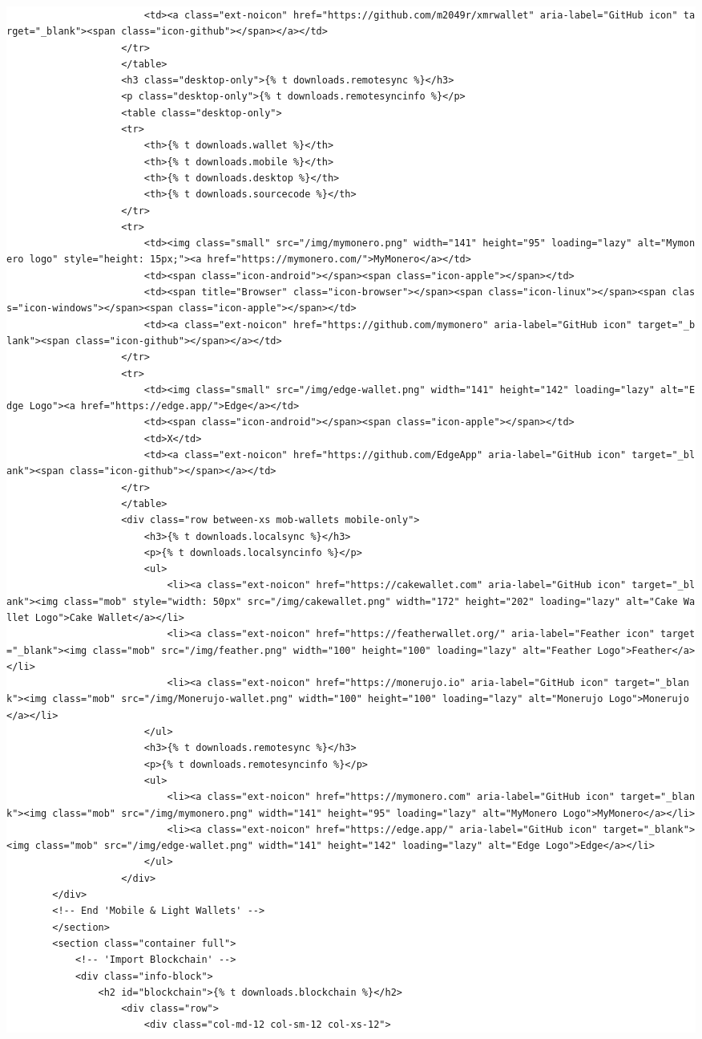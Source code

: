                             <td><a class="ext-noicon" href="https://github.com/m2049r/xmrwallet" aria-label="GitHub icon" target="_blank"><span class="icon-github"></span></a></td>
                        </tr>
                        </table>
                        <h3 class="desktop-only">{% t downloads.remotesync %}</h3>
                        <p class="desktop-only">{% t downloads.remotesyncinfo %}</p>
                        <table class="desktop-only">
                        <tr>
                            <th>{% t downloads.wallet %}</th>
                            <th>{% t downloads.mobile %}</th>
                            <th>{% t downloads.desktop %}</th>
                            <th>{% t downloads.sourcecode %}</th>
                        </tr>
                        <tr>
                            <td><img class="small" src="/img/mymonero.png" width="141" height="95" loading="lazy" alt="Mymonero logo" style="height: 15px;"><a href="https://mymonero.com/">MyMonero</a></td>
                            <td><span class="icon-android"></span><span class="icon-apple"></span></td>
                            <td><span title="Browser" class="icon-browser"></span><span class="icon-linux"></span><span class="icon-windows"></span><span class="icon-apple"></span></td>
                            <td><a class="ext-noicon" href="https://github.com/mymonero" aria-label="GitHub icon" target="_blank"><span class="icon-github"></span></a></td>
                        </tr>
                        <tr>
                            <td><img class="small" src="/img/edge-wallet.png" width="141" height="142" loading="lazy" alt="Edge Logo"><a href="https://edge.app/">Edge</a></td>
                            <td><span class="icon-android"></span><span class="icon-apple"></span></td>
                            <td>X</td>
                            <td><a class="ext-noicon" href="https://github.com/EdgeApp" aria-label="GitHub icon" target="_blank"><span class="icon-github"></span></a></td>
                        </tr>
                        </table>
                        <div class="row between-xs mob-wallets mobile-only">
                            <h3>{% t downloads.localsync %}</h3>
                            <p>{% t downloads.localsyncinfo %}</p>
                            <ul>
                                <li><a class="ext-noicon" href="https://cakewallet.com" aria-label="GitHub icon" target="_blank"><img class="mob" style="width: 50px" src="/img/cakewallet.png" width="172" height="202" loading="lazy" alt="Cake Wallet Logo">Cake Wallet</a></li>
                                <li><a class="ext-noicon" href="https://featherwallet.org/" aria-label="Feather icon" target="_blank"><img class="mob" src="/img/feather.png" width="100" height="100" loading="lazy" alt="Feather Logo">Feather</a></li>
                                <li><a class="ext-noicon" href="https://monerujo.io" aria-label="GitHub icon" target="_blank"><img class="mob" src="/img/Monerujo-wallet.png" width="100" height="100" loading="lazy" alt="Monerujo Logo">Monerujo</a></li>
                            </ul>
                            <h3>{% t downloads.remotesync %}</h3>
                            <p>{% t downloads.remotesyncinfo %}</p>
                            <ul>
                                <li><a class="ext-noicon" href="https://mymonero.com" aria-label="GitHub icon" target="_blank"><img class="mob" src="/img/mymonero.png" width="141" height="95" loading="lazy" alt="MyMonero Logo">MyMonero</a></li>
                                <li><a class="ext-noicon" href="https://edge.app/" aria-label="GitHub icon" target="_blank"><img class="mob" src="/img/edge-wallet.png" width="141" height="142" loading="lazy" alt="Edge Logo">Edge</a></li>
                            </ul>
                        </div>
            </div>
            <!-- End 'Mobile & Light Wallets' -->
            </section>
            <section class="container full">
                <!-- 'Import Blockchain' -->
                <div class="info-block">
                    <h2 id="blockchain">{% t downloads.blockchain %}</h2>
                        <div class="row">
                            <div class="col-md-12 col-sm-12 col-xs-12">